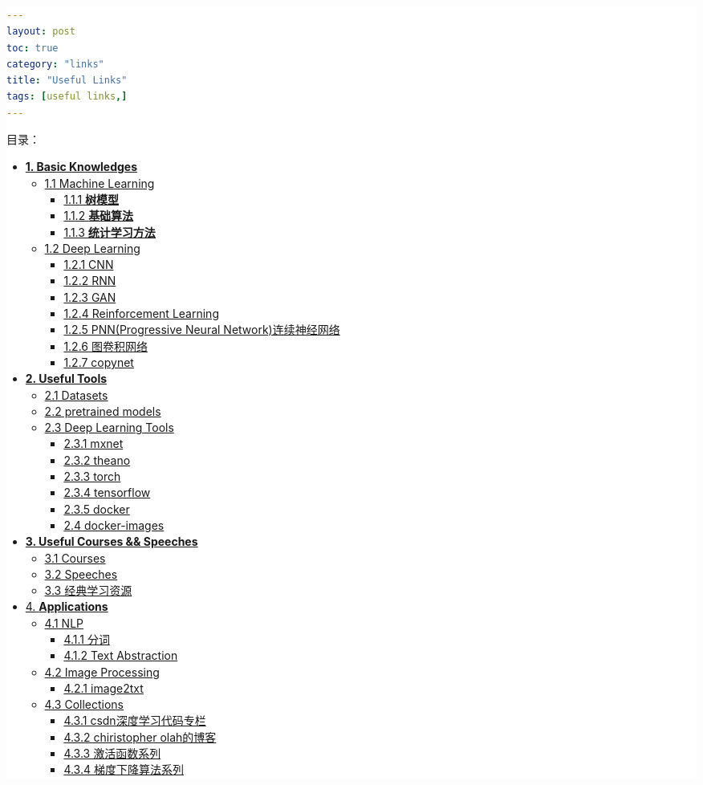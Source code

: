 ```yaml
---
layout: post
toc: true
category: "links"
title: "Useful Links"
tags: [useful links,]
---
```


目录：



- [**1. Basic Knowledges**](#1-basic-knowledges)
    - [1.1 Machine Learning](#11-machine-learning)
        - [1.1.1 **树模型**](#111-树模型)
        - [1.1.2 **基础算法**](#112-基础算法)
        - [1.1.3 **统计学习方法**](#113-统计学习方法)
    - [1.2 Deep Learning](#12-deep-learning)
        - [1.2.1 CNN](#121-cnn)
        - [1.2.2 RNN](#122-rnn)
        - [1.2.3 GAN](#123-gan)
        - [1.2.4 Reinforcement Learning](#124-reinforcement-learning)
        - [1.2.5 PNN(Progressive Neural Network)连续神经网络](#125-pnnprogressive-neural-network连续神经网络)
        - [1.2.6 图卷积网络](#126-图卷积网络)
        - [1.2.7 copynet](#127-copynet)
- [**2. Useful Tools**](#2-useful-tools)
    - [2.1 Datasets](#21-datasets)
    - [2.2 pretrained models](#22-pretrained-models)
    - [2.3 Deep Learning Tools](#23-deep-learning-tools)
        - [2.3.1 mxnet](#231-mxnet)
        - [2.3.2 theano](#232-theano)
        - [2.3.3 torch](#233-torch)
        - [2.3.4 tensorflow](#234-tensorflow)
        - [2.3.5 docker](#235-docker)
        - [2.4 docker-images](#24-docker-images)
- [**3. Useful Courses && Speeches**](#3-useful-courses--speeches)
    - [3.1 Courses](#31-courses)
    - [3.2 Speeches](#32-speeches)
    - [3.3 经典学习资源](#33-经典学习资源)
- [4. **Applications**](#4-applications)
    - [4.1 NLP](#41-nlp)
        - [4.1.1 分词](#411-分词)
        - [4.1.2 Text Abstraction](#412-text-abstraction)
    - [4.2 Image Processing](#42-image-processing)
        - [4.2.1 image2txt](#421-image2txt)
    - [4.3 Collections](#43-collections)
        - [4.3.1 csdn深度学习代码专栏](#431-csdn深度学习代码专栏)
        - [4.3.2 chiristopher olah的博客](#432-chiristopher-olah的博客)
        - [4.3.3 激活函数系列](#433-激活函数系列)
        - [4.3.4 梯度下降算法系列](#434-梯度下降算法系列)
